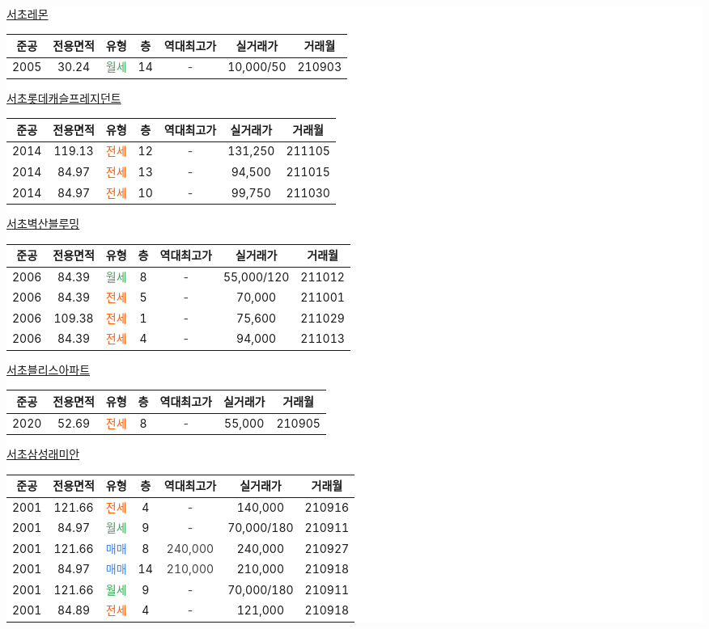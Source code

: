 [서초레몬](https://search.naver.com/search.naver?query=%EC%84%9C%EC%9A%B8%ED%8A%B9%EB%B3%84%EC%8B%9C+%EC%84%9C%EC%B4%88%EA%B5%AC+%EC%84%9C%EC%B4%88%EB%8F%99+%EC%84%9C%EC%B4%88%EB%A0%88%EB%AA%AC)

|준공|전용면적|유형|층|역대최고가|실거래가|거래월|
|:---:|:---:|:---:|:---:|:---:|:---:|:---:|
|2005|30.24|<span style="color:#34a853">월세</span>|14|<span style="color:#444444">-</span>|10,000/50|210903|

[서초롯데캐슬프레지던트](https://search.naver.com/search.naver?query=%EC%84%9C%EC%9A%B8%ED%8A%B9%EB%B3%84%EC%8B%9C+%EC%84%9C%EC%B4%88%EA%B5%AC+%EC%84%9C%EC%B4%88%EB%8F%99+%EC%84%9C%EC%B4%88%EB%A1%AF%EB%8D%B0%EC%BA%90%EC%8A%AC%ED%94%84%EB%A0%88%EC%A7%80%EB%8D%98%ED%8A%B8)

|준공|전용면적|유형|층|역대최고가|실거래가|거래월|
|:---:|:---:|:---:|:---:|:---:|:---:|:---:|
|2014|119.13|<span style="color:#ff5a00">전세</span>|12|<span style="color:#444444">-</span>|131,250|211105|
|2014|84.97|<span style="color:#ff5a00">전세</span>|13|<span style="color:#444444">-</span>|94,500|211015|
|2014|84.97|<span style="color:#ff5a00">전세</span>|10|<span style="color:#444444">-</span>|99,750|211030|

[서초벽산블루밍](https://search.naver.com/search.naver?query=%EC%84%9C%EC%9A%B8%ED%8A%B9%EB%B3%84%EC%8B%9C+%EC%84%9C%EC%B4%88%EA%B5%AC+%EC%84%9C%EC%B4%88%EB%8F%99+%EC%84%9C%EC%B4%88%EB%B2%BD%EC%82%B0%EB%B8%94%EB%A3%A8%EB%B0%8D)

|준공|전용면적|유형|층|역대최고가|실거래가|거래월|
|:---:|:---:|:---:|:---:|:---:|:---:|:---:|
|2006|84.39|<span style="color:#34a853">월세</span>|8|<span style="color:#444444">-</span>|55,000/120|211012|
|2006|84.39|<span style="color:#ff5a00">전세</span>|5|<span style="color:#444444">-</span>|70,000|211001|
|2006|109.38|<span style="color:#ff5a00">전세</span>|1|<span style="color:#444444">-</span>|75,600|211029|
|2006|84.39|<span style="color:#ff5a00">전세</span>|4|<span style="color:#444444">-</span>|94,000|211013|

[서초블리스아파트](https://search.naver.com/search.naver?query=%EC%84%9C%EC%9A%B8%ED%8A%B9%EB%B3%84%EC%8B%9C+%EC%84%9C%EC%B4%88%EA%B5%AC+%EC%84%9C%EC%B4%88%EB%8F%99+%EC%84%9C%EC%B4%88%EB%B8%94%EB%A6%AC%EC%8A%A4%EC%95%84%ED%8C%8C%ED%8A%B8)

|준공|전용면적|유형|층|역대최고가|실거래가|거래월|
|:---:|:---:|:---:|:---:|:---:|:---:|:---:|
|2020|52.69|<span style="color:#ff5a00">전세</span>|8|<span style="color:#444444">-</span>|55,000|210905|

[서초삼성래미안](https://search.naver.com/search.naver?query=%EC%84%9C%EC%9A%B8%ED%8A%B9%EB%B3%84%EC%8B%9C+%EC%84%9C%EC%B4%88%EA%B5%AC+%EC%84%9C%EC%B4%88%EB%8F%99+%EC%84%9C%EC%B4%88%EC%82%BC%EC%84%B1%EB%9E%98%EB%AF%B8%EC%95%88)

|준공|전용면적|유형|층|역대최고가|실거래가|거래월|
|:---:|:---:|:---:|:---:|:---:|:---:|:---:|
|2001|121.66|<span style="color:#ff5a00">전세</span>|4|<span style="color:#444444">-</span>|140,000|210916|
|2001|84.97|<span style="color:#34a853">월세</span>|9|<span style="color:#444444">-</span>|70,000/180|210911|
|2001|121.66|<span style="color:#4285f3">매매</span>|8|<span style="color:#444444">240,000</span>|240,000|210927|
|2001|84.97|<span style="color:#4285f3">매매</span>|14|<span style="color:#444444">210,000</span>|210,000|210918|
|2001|121.66|<span style="color:#34a853">월세</span>|9|<span style="color:#444444">-</span>|70,000/180|210911|
|2001|84.89|<span style="color:#ff5a00">전세</span>|4|<span style="color:#444444">-</span>|121,000|210918|
